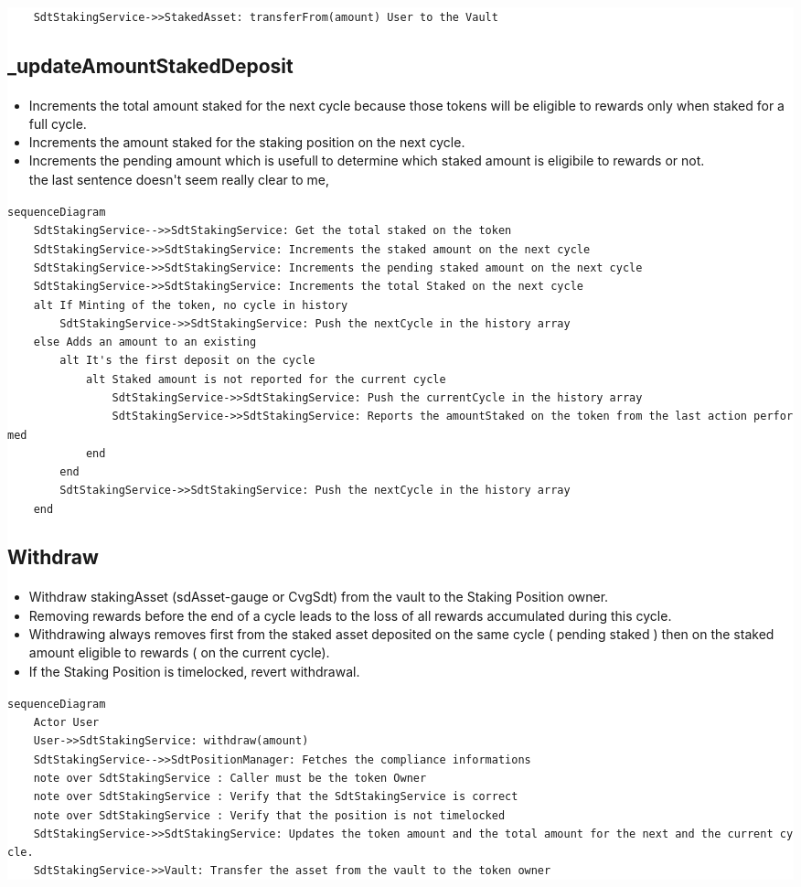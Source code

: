 ```mermaid
    SdtStakingService->>StakedAsset: transferFrom(amount) User to the Vault
```

## \_updateAmountStakedDeposit

- Increments the total amount staked for the next cycle because those tokens will be eligible to rewards only when staked for a full cycle.
- Increments the amount staked for the staking position on the next cycle.
- Increments the pending amount which is usefull to determine which staked amount is eligibile to rewards or not.  
  the last sentence doesn't seem really clear to me,

```mermaid
sequenceDiagram
    SdtStakingService-->>SdtStakingService: Get the total staked on the token
    SdtStakingService->>SdtStakingService: Increments the staked amount on the next cycle
    SdtStakingService->>SdtStakingService: Increments the pending staked amount on the next cycle
    SdtStakingService->>SdtStakingService: Increments the total Staked on the next cycle
    alt If Minting of the token, no cycle in history
        SdtStakingService->>SdtStakingService: Push the nextCycle in the history array
    else Adds an amount to an existing
        alt It's the first deposit on the cycle
            alt Staked amount is not reported for the current cycle
                SdtStakingService->>SdtStakingService: Push the currentCycle in the history array
                SdtStakingService->>SdtStakingService: Reports the amountStaked on the token from the last action performed
            end
        end
        SdtStakingService->>SdtStakingService: Push the nextCycle in the history array
    end

```

## Withdraw

- Withdraw stakingAsset (sdAsset-gauge or CvgSdt) from the vault to the Staking Position owner.
- Removing rewards before the end of a cycle leads to the loss of all rewards accumulated during this cycle.
- Withdrawing always removes first from the staked asset deposited on the same cycle ( pending staked ) then on the staked amount eligible to rewards ( on the current cycle).
- If the Staking Position is timelocked, revert withdrawal.

```mermaid
sequenceDiagram
    Actor User
    User->>SdtStakingService: withdraw(amount)
    SdtStakingService-->>SdtPositionManager: Fetches the compliance informations
    note over SdtStakingService : Caller must be the token Owner
    note over SdtStakingService : Verify that the SdtStakingService is correct
    note over SdtStakingService : Verify that the position is not timelocked
    SdtStakingService->>SdtStakingService: Updates the token amount and the total amount for the next and the current cycle.
    SdtStakingService->>Vault: Transfer the asset from the vault to the token owner
```
